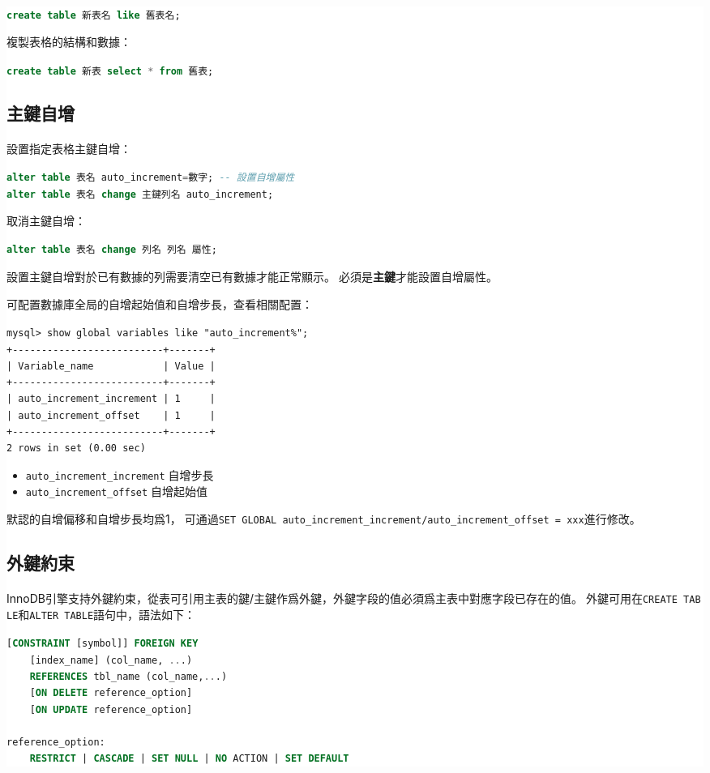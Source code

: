 ```sql
create table 新表名 like 舊表名;
```

複製表格的結構和數據：

```sql
create table 新表 select * from 舊表;
```

## 主鍵自增
設置指定表格主鍵自增：

```sql
alter table 表名 auto_increment=數字; -- 設置自增屬性
alter table 表名 change 主鍵列名 auto_increment;
```

取消主鍵自增：

```sql
alter table 表名 change 列名 列名 屬性;
```

設置主鍵自增對於已有數據的列需要清空已有數據才能正常顯示。
必須是**主鍵**才能設置自增屬性。

可配置數據庫全局的自增起始值和自增步長，查看相關配置：

```
mysql> show global variables like "auto_increment%";
+--------------------------+-------+
| Variable_name            | Value |
+--------------------------+-------+
| auto_increment_increment | 1     |
| auto_increment_offset    | 1     |
+--------------------------+-------+
2 rows in set (0.00 sec)
```

- `auto_increment_increment` 自增步長
- `auto_increment_offset` 自增起始值

默認的自增偏移和自增步長均爲1，
可通過`SET GLOBAL auto_increment_increment/auto_increment_offset = xxx`進行修改。

## 外鍵約束
InnoDB引擎支持外鍵約束，從表可引用主表的鍵/主鍵作爲外鍵，外鍵字段的值必須爲主表中對應字段已存在的值。
外鍵可用在`CREATE TABLE`和`ALTER TABLE`語句中，語法如下：

```sql
[CONSTRAINT [symbol]] FOREIGN KEY
    [index_name] (col_name, ...)
    REFERENCES tbl_name (col_name,...)
    [ON DELETE reference_option]
    [ON UPDATE reference_option]

reference_option:
    RESTRICT | CASCADE | SET NULL | NO ACTION | SET DEFAULT
```
